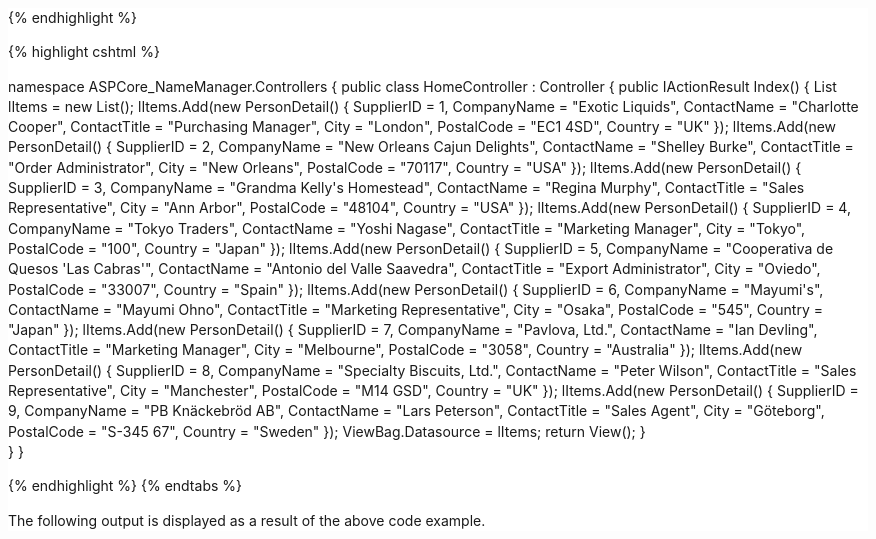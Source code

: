 {% endhighlight %}

{% highlight cshtml %}

namespace ASPCore_NameManager.Controllers
{
    public class HomeController : Controller
    {
        public IActionResult Index()
        {
            List<PersonDetail> lItems = new List<PersonDetail>();
            lItems.Add(new PersonDetail() { SupplierID = 1, CompanyName = "Exotic Liquids", ContactName = "Charlotte Cooper", ContactTitle = "Purchasing Manager", City = "London", PostalCode = "EC1 4SD", Country = "UK" });
            lItems.Add(new PersonDetail() { SupplierID = 2, CompanyName = "New Orleans Cajun Delights", ContactName = "Shelley Burke", ContactTitle = "Order Administrator", City = "New Orleans", PostalCode = "70117", Country = "USA" });
            lItems.Add(new PersonDetail() { SupplierID = 3, CompanyName = "Grandma Kelly's Homestead", ContactName = "Regina Murphy", ContactTitle = "Sales Representative", City = "Ann Arbor", PostalCode = "48104", Country = "USA" });
            lItems.Add(new PersonDetail() { SupplierID = 4, CompanyName = "Tokyo Traders", ContactName = "Yoshi Nagase", ContactTitle = "Marketing Manager", City = "Tokyo", PostalCode = "100", Country = "Japan" });
            lItems.Add(new PersonDetail() { SupplierID = 5, CompanyName = "Cooperativa de Quesos 'Las Cabras'", ContactName = "Antonio del Valle Saavedra", ContactTitle = "Export Administrator", City = "Oviedo", PostalCode = "33007", Country = "Spain" });
            lItems.Add(new PersonDetail() { SupplierID = 6, CompanyName = "Mayumi's", ContactName = "Mayumi Ohno", ContactTitle = "Marketing Representative", City = "Osaka", PostalCode = "545", Country = "Japan" });
            lItems.Add(new PersonDetail() { SupplierID = 7, CompanyName = "Pavlova, Ltd.", ContactName = "Ian Devling", ContactTitle = "Marketing Manager", City = "Melbourne", PostalCode = "3058", Country = "Australia" });
            lItems.Add(new PersonDetail() { SupplierID = 8, CompanyName = "Specialty Biscuits, Ltd.", ContactName = "Peter Wilson", ContactTitle = "Sales Representative", City = "Manchester", PostalCode = "M14 GSD", Country = "UK" });
            lItems.Add(new PersonDetail() { SupplierID = 9, CompanyName = "PB Knäckebröd AB", ContactName = "Lars Peterson", ContactTitle = "Sales Agent", City = "Göteborg", PostalCode = "S-345 67", Country = "Sweden" });
            ViewBag.Datasource = lItems;
            return View();
        }        
    }
}

{% endhighlight %}
{% endtabs %}

The following output is displayed as a result of the above code example.